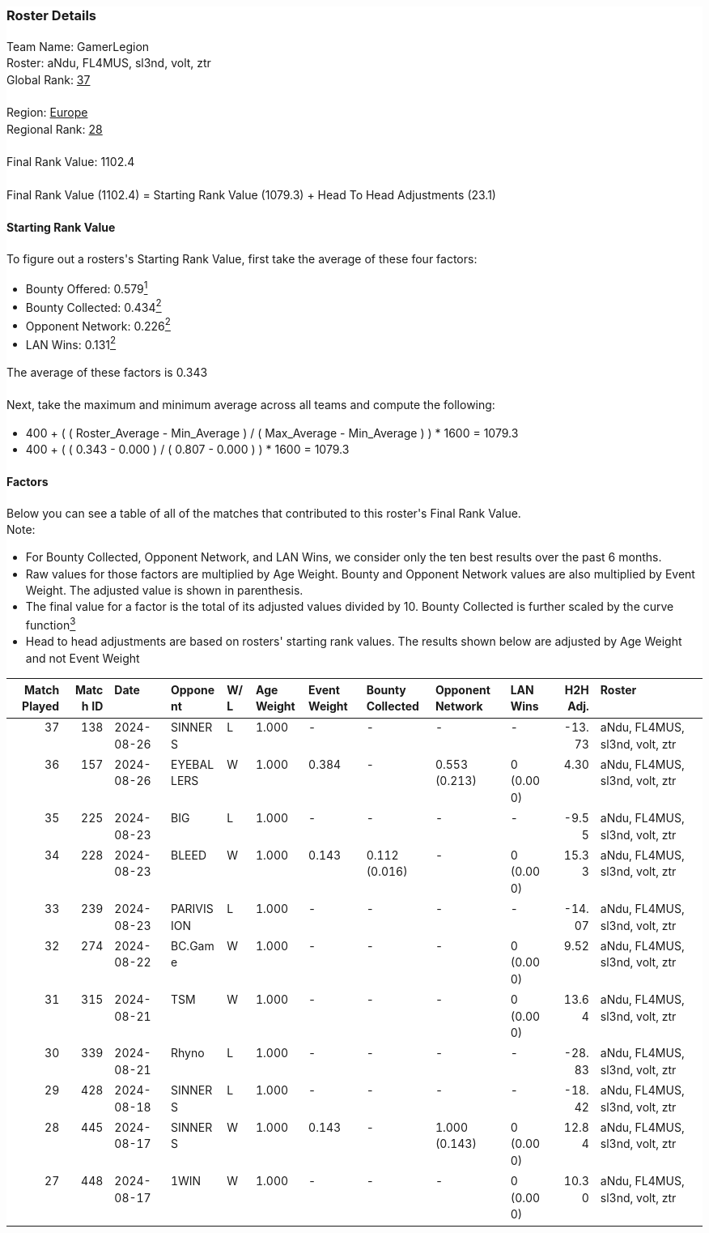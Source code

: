 ### Roster Details<br />
Team Name: GamerLegion<br />
Roster: aNdu, FL4MUS, sl3nd, volt, ztr<br />
Global Rank: [37](../../standings_global_2024_08_28.md)<br />
<br />
Region: [Europe]( ../../standings_europe_2024_08_28.md)<br />
Regional Rank: [28]( ../../standings_europe_2024_08_28.md)<br />
<br />
Final Rank Value:  1102.4<br />
<br />
Final Rank Value (1102.4) = Starting Rank Value (1079.3) + Head To Head Adjustments (23.1)<br />

#### Starting Rank Value<br />
To figure out a rosters's Starting Rank Value, first take the average of these four factors:<br />
- Bounty Offered: 0.579[<sup>1</sup>](#table2)
- Bounty Collected: 0.434[<sup>2</sup>](#table1)
- Opponent Network: 0.226[<sup>2</sup>](#table1)
- LAN Wins: 0.131[<sup>2</sup>](#table1)

The average of these factors is 0.343<br />
<br />
Next, take the maximum and minimum average across all teams and compute the following:<br />
- 400 + ( ( Roster_Average - Min_Average ) / ( Max_Average - Min_Average ) ) * 1600 = 1079.3
- 400 + ( ( 0.343 - 0.000 ) / ( 0.807 - 0.000 ) ) * 1600 = 1079.3


#### Factors<br />
Below you can see a table of all of the matches that contributed to this roster's Final Rank Value.<br />
Note:<br />

- For Bounty Collected, Opponent Network, and LAN Wins, we consider only the ten best results over the past 6 months.
- Raw values for those factors are multiplied by Age Weight. Bounty and Opponent Network values are also multiplied by Event Weight. The adjusted value is shown in parenthesis.
- The final value for a factor is the total of its adjusted values divided by 10. Bounty Collected is further scaled by the curve function[<sup>3</sup>](#curveFunction)
- Head to head adjustments are based on rosters' starting rank values. The results shown below are adjusted by Age Weight and not Event Weight
<span id="table1"></span><br />


| Match Played | Match ID | Date       | Opponent          | W/L | Age Weight | Event Weight | Bounty Collected | Opponent Network | LAN Wins  | H2H Adj. | Roster                          |
| -: | -: | :- | :- | :- | :- | :- | :- | :- | :- | -: | :- |
|           37 |      138 | 2024-08-26 | SINNERS           | L   | 1.000      | -            | -                | -                | -         |   -13.73 | aNdu, FL4MUS, sl3nd, volt, ztr  |
|           36 |      157 | 2024-08-26 | EYEBALLERS        | W   | 1.000      | 0.384        | -                | 0.553 (0.213)    | 0 (0.000) |     4.30 | aNdu, FL4MUS, sl3nd, volt, ztr  |
|           35 |      225 | 2024-08-23 | BIG               | L   | 1.000      | -            | -                | -                | -         |    -9.55 | aNdu, FL4MUS, sl3nd, volt, ztr  |
|           34 |      228 | 2024-08-23 | BLEED             | W   | 1.000      | 0.143        | 0.112 (0.016)    | -                | 0 (0.000) |    15.33 | aNdu, FL4MUS, sl3nd, volt, ztr  |
|           33 |      239 | 2024-08-23 | PARIVISION        | L   | 1.000      | -            | -                | -                | -         |   -14.07 | aNdu, FL4MUS, sl3nd, volt, ztr  |
|           32 |      274 | 2024-08-22 | BC.Game           | W   | 1.000      | -            | -                | -                | 0 (0.000) |     9.52 | aNdu, FL4MUS, sl3nd, volt, ztr  |
|           31 |      315 | 2024-08-21 | TSM               | W   | 1.000      | -            | -                | -                | 0 (0.000) |    13.64 | aNdu, FL4MUS, sl3nd, volt, ztr  |
|           30 |      339 | 2024-08-21 | Rhyno             | L   | 1.000      | -            | -                | -                | -         |   -28.83 | aNdu, FL4MUS, sl3nd, volt, ztr  |
|           29 |      428 | 2024-08-18 | SINNERS           | L   | 1.000      | -            | -                | -                | -         |   -18.42 | aNdu, FL4MUS, sl3nd, volt, ztr  |
|           28 |      445 | 2024-08-17 | SINNERS           | W   | 1.000      | 0.143        | -                | 1.000 (0.143)    | 0 (0.000) |    12.84 | aNdu, FL4MUS, sl3nd, volt, ztr  |
|           27 |      448 | 2024-08-17 | 1WIN              | W   | 1.000      | -            | -                | -                | 0 (0.000) |    10.30 | aNdu, FL4MUS, sl3nd, volt, ztr  |